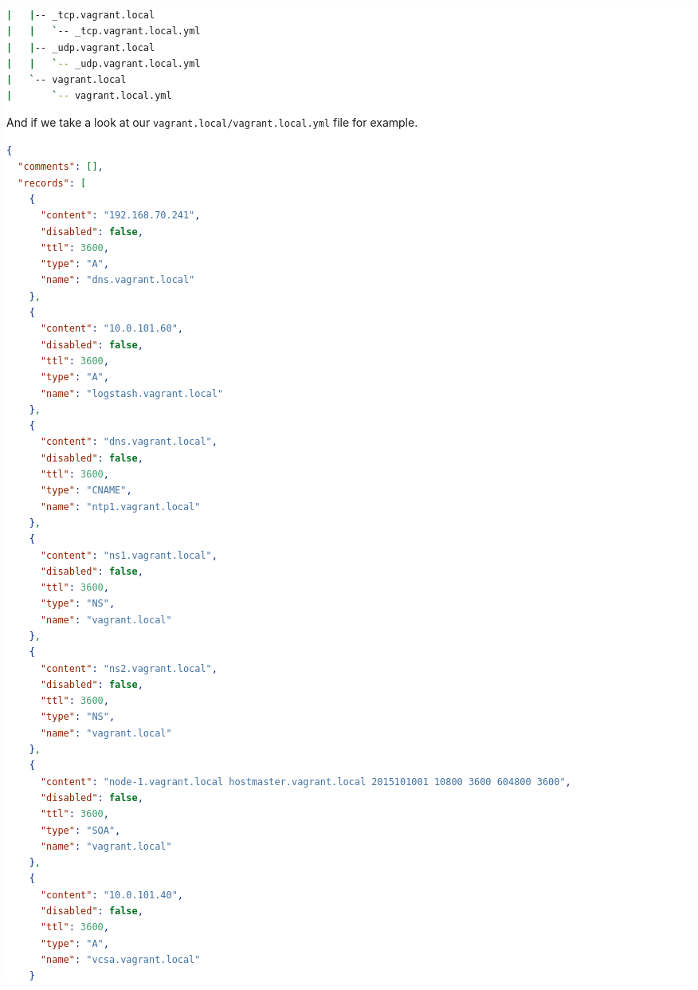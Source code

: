 ```bash
|   |-- _tcp.vagrant.local
|   |   `-- _tcp.vagrant.local.yml
|   |-- _udp.vagrant.local
|   |   `-- _udp.vagrant.local.yml
|   `-- vagrant.local
|       `-- vagrant.local.yml
```

And if we take a look at our `vagrant.local/vagrant.local.yml` file for
example.

```json
{
  "comments": [],
  "records": [
    {
      "content": "192.168.70.241",
      "disabled": false,
      "ttl": 3600,
      "type": "A",
      "name": "dns.vagrant.local"
    },
    {
      "content": "10.0.101.60",
      "disabled": false,
      "ttl": 3600,
      "type": "A",
      "name": "logstash.vagrant.local"
    },
    {
      "content": "dns.vagrant.local",
      "disabled": false,
      "ttl": 3600,
      "type": "CNAME",
      "name": "ntp1.vagrant.local"
    },
    {
      "content": "ns1.vagrant.local",
      "disabled": false,
      "ttl": 3600,
      "type": "NS",
      "name": "vagrant.local"
    },
    {
      "content": "ns2.vagrant.local",
      "disabled": false,
      "ttl": 3600,
      "type": "NS",
      "name": "vagrant.local"
    },
    {
      "content": "node-1.vagrant.local hostmaster.vagrant.local 2015101001 10800 3600 604800 3600",
      "disabled": false,
      "ttl": 3600,
      "type": "SOA",
      "name": "vagrant.local"
    },
    {
      "content": "10.0.101.40",
      "disabled": false,
      "ttl": 3600,
      "type": "A",
      "name": "vcsa.vagrant.local"
    }
```